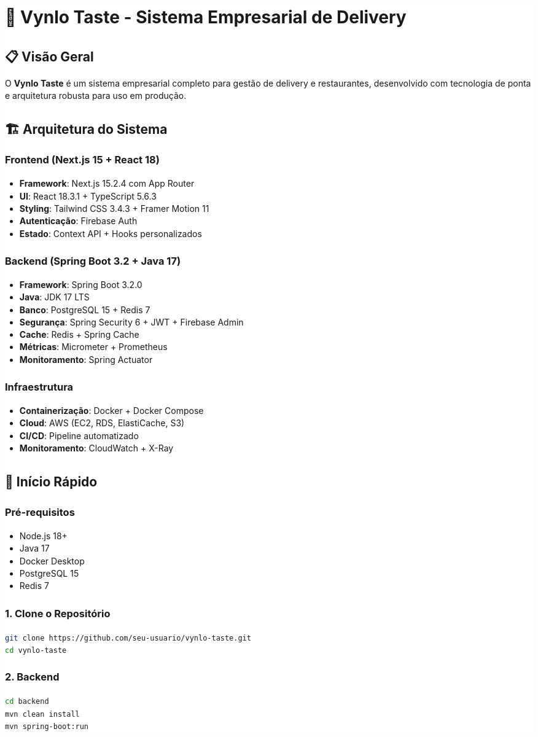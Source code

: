 # 🚀 Vynlo Taste - Sistema Empresarial de Delivery

## 📋 Visão Geral

O **Vynlo Taste** é um sistema empresarial completo para gestão de delivery e restaurantes, desenvolvido com tecnologia de ponta e arquitetura robusta para uso em produção.

## 🏗️ Arquitetura do Sistema

### **Frontend (Next.js 15 + React 18)**
- **Framework**: Next.js 15.2.4 com App Router
- **UI**: React 18.3.1 + TypeScript 5.6.3
- **Styling**: Tailwind CSS 3.4.3 + Framer Motion 11
- **Autenticação**: Firebase Auth
- **Estado**: Context API + Hooks personalizados

### **Backend (Spring Boot 3.2 + Java 17)**
- **Framework**: Spring Boot 3.2.0
- **Java**: JDK 17 LTS
- **Banco**: PostgreSQL 15 + Redis 7
- **Segurança**: Spring Security 6 + JWT + Firebase Admin
- **Cache**: Redis + Spring Cache
- **Métricas**: Micrometer + Prometheus
- **Monitoramento**: Spring Actuator

### **Infraestrutura**
- **Containerização**: Docker + Docker Compose
- **Cloud**: AWS (EC2, RDS, ElastiCache, S3)
- **CI/CD**: Pipeline automatizado
- **Monitoramento**: CloudWatch + X-Ray

## 🚀 Início Rápido

### **Pré-requisitos**
- Node.js 18+
- Java 17
- Docker Desktop
- PostgreSQL 15
- Redis 7

### **1. Clone o Repositório**
```bash
git clone https://github.com/seu-usuario/vynlo-taste.git
cd vynlo-taste
```

### **2. Backend**
```bash
cd backend
mvn clean install
mvn spring-boot:run
```
